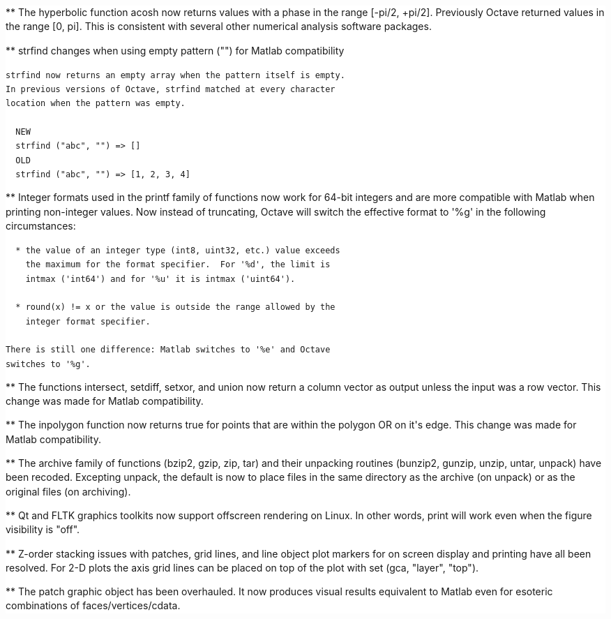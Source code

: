  ** The hyperbolic function acosh now returns values with a phase in the
    range [-pi/2, +pi/2].  Previously Octave returned values in the
    range [0, pi].  This is consistent with several other numerical
    analysis software packages.

 ** strfind changes when using empty pattern ("") for Matlab
    compatibility

    strfind now returns an empty array when the pattern itself is empty.
    In previous versions of Octave, strfind matched at every character
    location when the pattern was empty.

      NEW
      strfind ("abc", "") => []
      OLD
      strfind ("abc", "") => [1, 2, 3, 4]

 ** Integer formats used in the printf family of functions now work for
    64-bit integers and are more compatible with Matlab when printing
    non-integer values.  Now instead of truncating, Octave will switch
    the effective format to '%g' in the following circumstances:

      * the value of an integer type (int8, uint32, etc.) value exceeds
        the maximum for the format specifier.  For '%d', the limit is
        intmax ('int64') and for '%u' it is intmax ('uint64').

      * round(x) != x or the value is outside the range allowed by the
        integer format specifier.

    There is still one difference: Matlab switches to '%e' and Octave
    switches to '%g'.

 ** The functions intersect, setdiff, setxor, and union now return a
    column vector as output unless the input was a row vector.  This
    change was made for Matlab compatibility.

 ** The inpolygon function now returns true for points that are within
    the polygon OR on it's edge.  This change was made for Matlab
    compatibility.

 ** The archive family of functions (bzip2, gzip, zip, tar) and their
    unpacking routines (bunzip2, gunzip, unzip, untar, unpack) have been
    recoded.  Excepting unpack, the default is now to place files in the
    same directory as the archive (on unpack) or as the original files
    (on archiving).

 ** Qt and FLTK graphics toolkits now support offscreen rendering on
    Linux.  In other words, print will work even when the figure
    visibility is "off".

 ** Z-order stacking issues with patches, grid lines, and line object
    plot markers for on screen display and printing have all been
    resolved.  For 2-D plots the axis grid lines can be placed on top of
    the plot with set (gca, "layer", "top").

 ** The patch graphic object has been overhauled.  It now produces
    visual results equivalent to Matlab even for esoteric combinations
    of faces/vertices/cdata.

